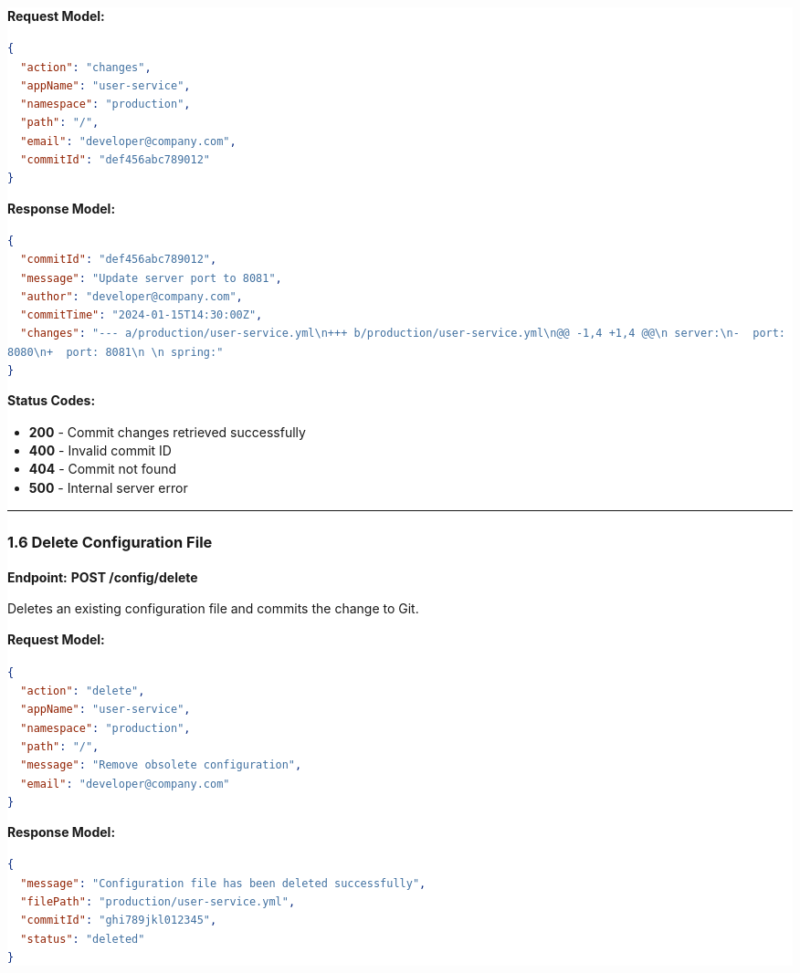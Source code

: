 **Request Model:**

```json
{
  "action": "changes",
  "appName": "user-service",
  "namespace": "production",
  "path": "/",
  "email": "developer@company.com",
  "commitId": "def456abc789012"
}
```

**Response Model:**

```json
{
  "commitId": "def456abc789012",
  "message": "Update server port to 8081",
  "author": "developer@company.com",
  "commitTime": "2024-01-15T14:30:00Z",
  "changes": "--- a/production/user-service.yml\n+++ b/production/user-service.yml\n@@ -1,4 +1,4 @@\n server:\n-  port: 8080\n+  port: 8081\n \n spring:"
}
```

**Status Codes:**

- **200** - Commit changes retrieved successfully
- **400** - Invalid commit ID
- **404** - Commit not found
- **500** - Internal server error

---

### 1.6 Delete Configuration File

**Endpoint:** **POST /config/delete**

Deletes an existing configuration file and commits the change to Git.

**Request Model:**

```json
{
  "action": "delete",
  "appName": "user-service",
  "namespace": "production",
  "path": "/",
  "message": "Remove obsolete configuration",
  "email": "developer@company.com"
}
```

**Response Model:**

```json
{
  "message": "Configuration file has been deleted successfully",
  "filePath": "production/user-service.yml",
  "commitId": "ghi789jkl012345",
  "status": "deleted"
}
```
